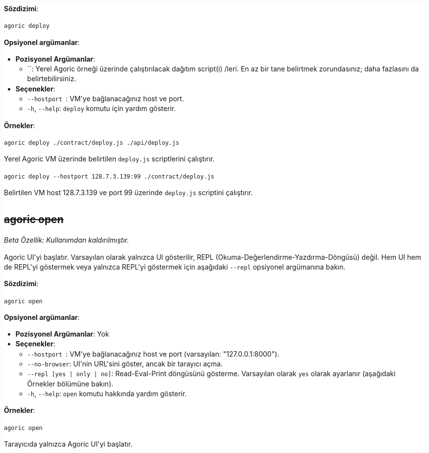 **Sözdizimi**:

```
agoric deploy 
```

**Opsiyonel argümanlar**:

- **Pozisyonel Argümanlar**:
  - ``: Yerel Agoric örneği üzerinde çalıştırılacak dağıtım script(i) /leri. En az bir tane belirtmek zorundasınız; daha fazlasını da belirtebilirsiniz.
- **Seçenekler**:
  - `--hostport `: VM'ye bağlanacağınız host ve port.
  - `-h`, `--help`: `deploy` komutu için yardım gösterir.

**Örnekler**:

```
agoric deploy ./contract/deploy.js ./api/deploy.js
```

Yerel Agoric VM üzerinde belirtilen `deploy.js` scriptlerini çalıştırır.

```
agoric deploy --hostport 128.7.3.139:99 ./contract/deploy.js
```

Belirtilen VM host 128.7.3.139 ve port 99 üzerinde `deploy.js` scriptini çalıştırır.

## ~~agoric open~~

_Beta Özellik: Kullanımdan kaldırılmıştır._

Agoric UI'yi başlatır. Varsayılan olarak yalnızca UI gösterilir, REPL (Okuma-Değerlendirme-Yazdırma-Döngüsü) değil. Hem UI hem de REPL'yi göstermek veya yalnızca REPL'yi göstermek için aşağıdaki `--repl` opsiyonel argümanına bakın.

**Sözdizimi**:

```
agoric open 
```

**Opsiyonel argümanlar**:

- **Pozisyonel Argümanlar**: Yok
- **Seçenekler**:
  - `--hostport `: VM'ye bağlanacağınız host ve port (varsayılan: "127.0.0.1:8000").
  - `--no-browser`: UI'nin URL'sini göster, ancak bir tarayıcı açma.
  - `--repl [yes | only | no]`: Read-Eval-Print döngüsünü gösterme. Varsayılan olarak `yes` olarak ayarlanır (aşağıdaki Örnekler bölümüne bakın).
  - `-h`, `--help`: `open` komutu hakkında yardım gösterir.

**Örnekler**:

```
agoric open
```

Tarayıcıda yalnızca Agoric UI'yi başlatır.
